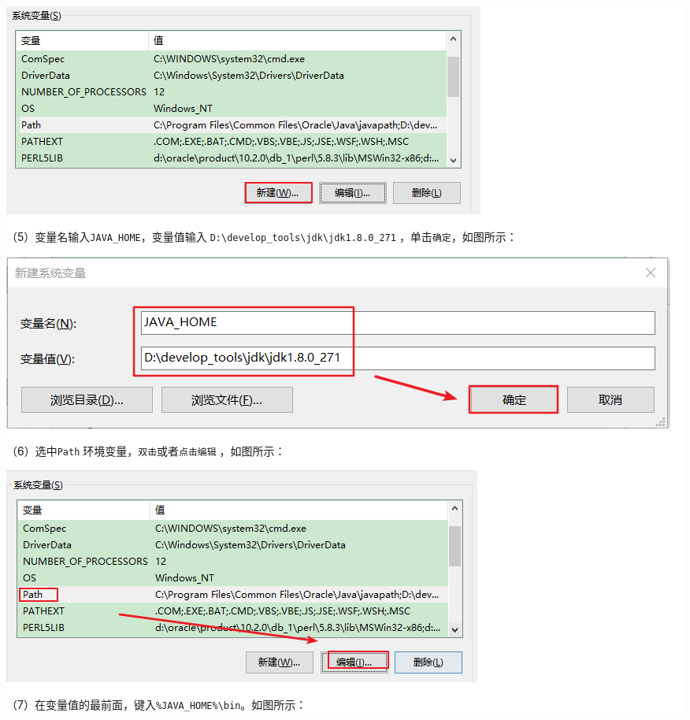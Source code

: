 <img src="./images/image-20220310225245208.png" alt="image-20220310225245208" />

（5）变量名输入`JAVA_HOME`，变量值输入 `D:\develop_tools\jdk\jdk1.8.0_271` ，单击`确定`，如图所示：

<img src="./images/image-20220607114800372.png" alt="image-20220607114800372"  />

（6）选中`Path` 环境变量，`双击`或者`点击编辑` ，如图所示：

![image-20220310225023208](./images/image-20220310225023208.png)

（7）在变量值的最前面，键入`%JAVA_HOME%\bin`。如图所示：
